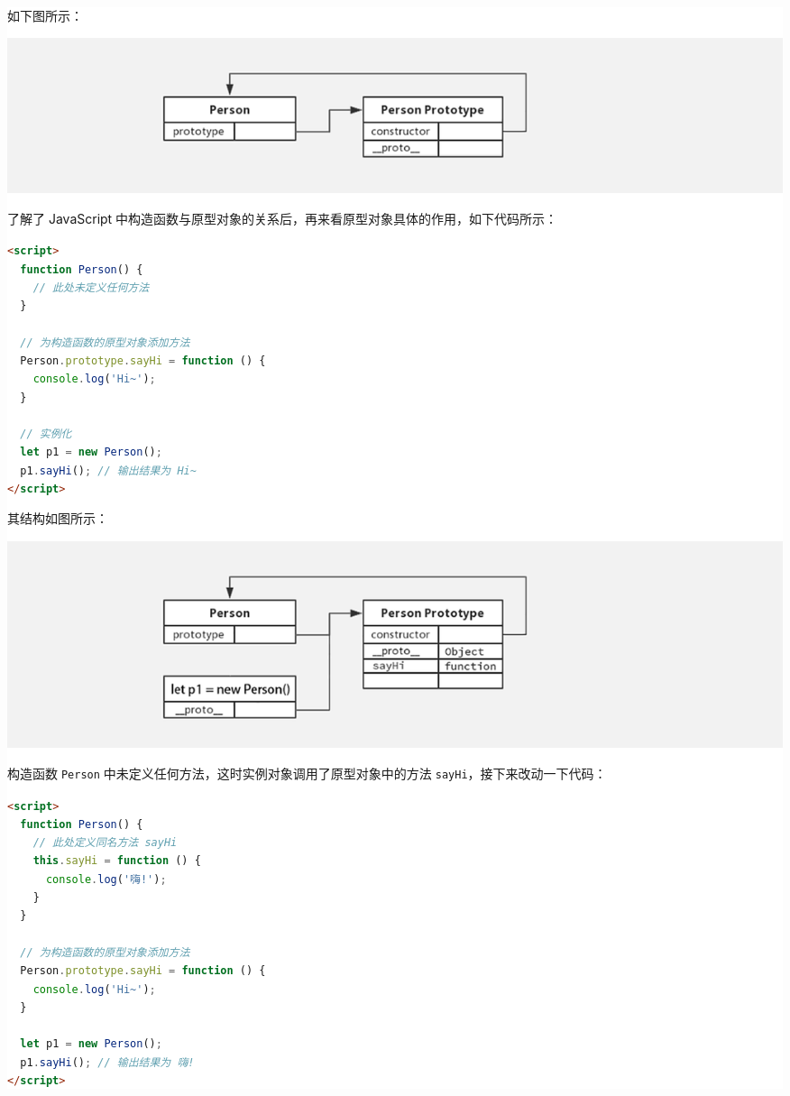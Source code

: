 如下图所示：

![web_js_18](../assets/web_js_18.png)

了解了 JavaScript 中构造函数与原型对象的关系后，再来看原型对象具体的作用，如下代码所示：

```html
<script>
  function Person() {
    // 此处未定义任何方法
  }

  // 为构造函数的原型对象添加方法
  Person.prototype.sayHi = function () {
    console.log('Hi~');
  }
	
  // 实例化
  let p1 = new Person();
  p1.sayHi(); // 输出结果为 Hi~
</script>
```

其结构如图所示：

![web_js_19](../assets/web_js_19.png)

构造函数 `Person` 中未定义任何方法，这时实例对象调用了原型对象中的方法 `sayHi`，接下来改动一下代码：

```html
<script>
  function Person() {
    // 此处定义同名方法 sayHi
    this.sayHi = function () {
      console.log('嗨!');
    }
  }

  // 为构造函数的原型对象添加方法
  Person.prototype.sayHi = function () {
    console.log('Hi~');
  }

  let p1 = new Person();
  p1.sayHi(); // 输出结果为 嗨!
</script>
```